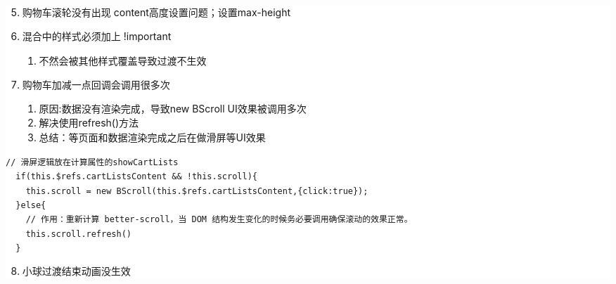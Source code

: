 5. 购物车滚轮没有出现
  content高度设置问题；设置max-height

6.  混合中的样式必须加上 !important
    1.  不然会被其他样式覆盖导致过渡不生效 

7. 购物车加减一点回调会调用很多次
   1. 原因:数据没有渲染完成，导致new BScroll UI效果被调用多次
   2. 解决使用refresh()方法
   3. 总结：等页面和数据渲染完成之后在做滑屏等UI效果
  ```
  // 滑屏逻辑放在计算属性的showCartLists
    if(this.$refs.cartListsContent && !this.scroll){
      this.scroll = new BScroll(this.$refs.cartListsContent,{click:true});
    }else{
      // 作用：重新计算 better-scroll，当 DOM 结构发生变化的时候务必要调用确保滚动的效果正常。
      this.scroll.refresh()
    }
  ```
8. 小球过渡结束动画没生效